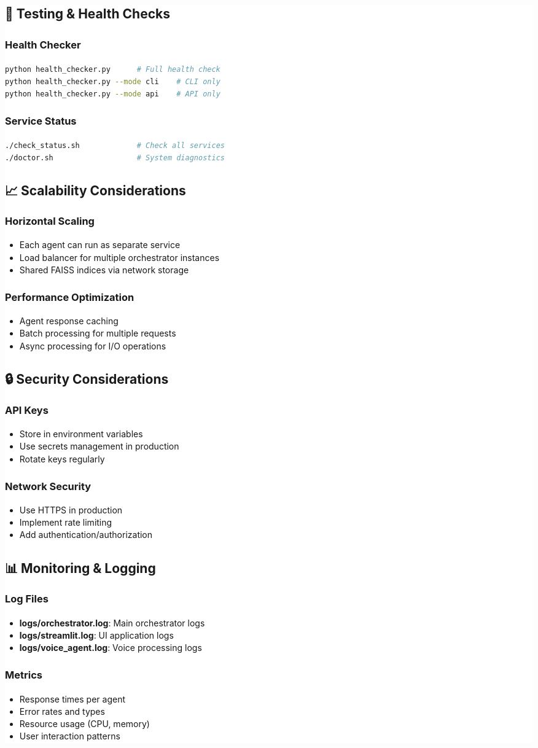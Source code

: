 ## 🧪 Testing & Health Checks

### Health Checker
```bash
python health_checker.py      # Full health check
python health_checker.py --mode cli    # CLI only
python health_checker.py --mode api    # API only
```

### Service Status
```bash
./check_status.sh             # Check all services
./doctor.sh                   # System diagnostics
```

## 📈 Scalability Considerations

### Horizontal Scaling
- Each agent can run as separate service
- Load balancer for multiple orchestrator instances
- Shared FAISS indices via network storage

### Performance Optimization
- Agent response caching
- Batch processing for multiple requests
- Async processing for I/O operations

## 🔒 Security Considerations

### API Keys
- Store in environment variables
- Use secrets management in production
- Rotate keys regularly

### Network Security
- Use HTTPS in production
- Implement rate limiting
- Add authentication/authorization

## 📊 Monitoring & Logging

### Log Files
- **logs/orchestrator.log**: Main orchestrator logs
- **logs/streamlit.log**: UI application logs
- **logs/voice_agent.log**: Voice processing logs

### Metrics
- Response times per agent
- Error rates and types
- Resource usage (CPU, memory)
- User interaction patterns
